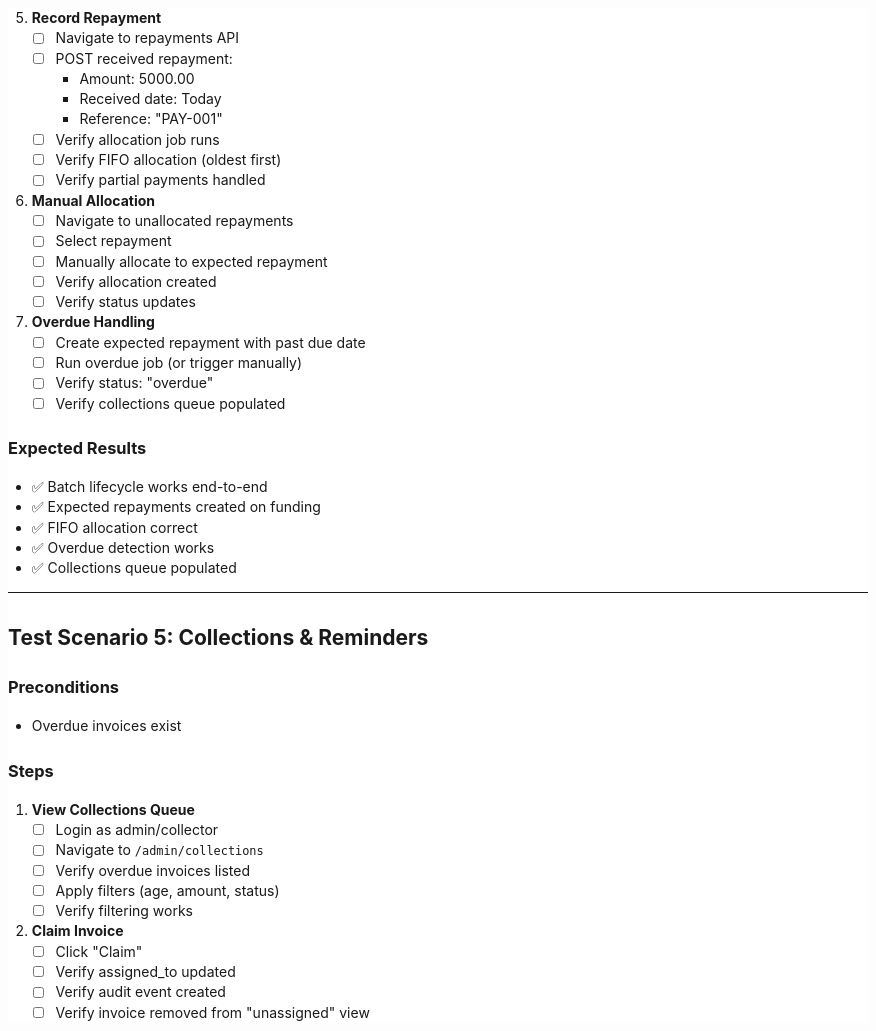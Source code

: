 5. **Record Repayment**
   - [ ] Navigate to repayments API
   - [ ] POST received repayment:
     - Amount: 5000.00
     - Received date: Today
     - Reference: "PAY-001"
   - [ ] Verify allocation job runs
   - [ ] Verify FIFO allocation (oldest first)
   - [ ] Verify partial payments handled

6. **Manual Allocation**
   - [ ] Navigate to unallocated repayments
   - [ ] Select repayment
   - [ ] Manually allocate to expected repayment
   - [ ] Verify allocation created
   - [ ] Verify status updates

7. **Overdue Handling**
   - [ ] Create expected repayment with past due date
   - [ ] Run overdue job (or trigger manually)
   - [ ] Verify status: "overdue"
   - [ ] Verify collections queue populated

### Expected Results
- ✅ Batch lifecycle works end-to-end
- ✅ Expected repayments created on funding
- ✅ FIFO allocation correct
- ✅ Overdue detection works
- ✅ Collections queue populated

---

## Test Scenario 5: Collections & Reminders

### Preconditions
- Overdue invoices exist

### Steps

1. **View Collections Queue**
   - [ ] Login as admin/collector
   - [ ] Navigate to `/admin/collections`
   - [ ] Verify overdue invoices listed
   - [ ] Apply filters (age, amount, status)
   - [ ] Verify filtering works

2. **Claim Invoice**
   - [ ] Click "Claim"
   - [ ] Verify assigned_to updated
   - [ ] Verify audit event created
   - [ ] Verify invoice removed from "unassigned" view
